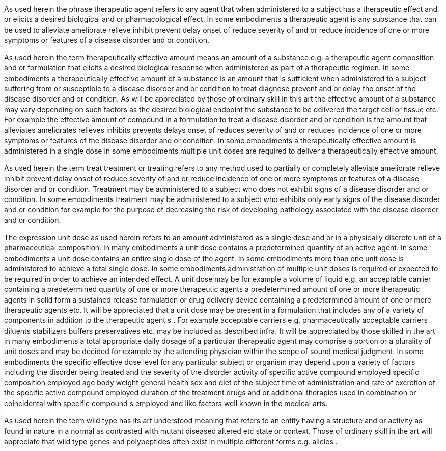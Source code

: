 As used herein the phrase therapeutic agent refers to any agent that when administered to a subject has a therapeutic effect and or elicits a desired biological and or pharmacological effect. In some embodiments a therapeutic agent is any substance that can be used to alleviate ameliorate relieve inhibit prevent delay onset of reduce severity of and or reduce incidence of one or more symptoms or features of a disease disorder and or condition.

As used herein the term therapeutically effective amount means an amount of a substance e.g. a therapeutic agent composition and or formulation that elicits a desired biological response when administered as part of a therapeutic regimen. In some embodiments a therapeutically effective amount of a substance is an amount that is sufficient when administered to a subject suffering from or susceptible to a disease disorder and or condition to treat diagnose prevent and or delay the onset of the disease disorder and or condition. As will be appreciated by those of ordinary skill in this art the effective amount of a substance may vary depending on such factors as the desired biological endpoint the substance to be delivered the target cell or tissue etc. For example the effective amount of compound in a formulation to treat a disease disorder and or condition is the amount that alleviates ameliorates relieves inhibits prevents delays onset of reduces severity of and or reduces incidence of one or more symptoms or features of the disease disorder and or condition. In some embodiments a therapeutically effective amount is administered in a single dose in some embodiments multiple unit doses are required to deliver a therapeutically effective amount.

As used herein the term treat treatment or treating refers to any method used to partially or completely alleviate ameliorate relieve inhibit prevent delay onset of reduce severity of and or reduce incidence of one or more symptoms or features of a disease disorder and or condition. Treatment may be administered to a subject who does not exhibit signs of a disease disorder and or condition. In some embodiments treatment may be administered to a subject who exhibits only early signs of the disease disorder and or condition for example for the purpose of decreasing the risk of developing pathology associated with the disease disorder and or condition.

The expression unit dose as used herein refers to an amount administered as a single dose and or in a physically discrete unit of a pharmaceutical composition. In many embodiments a unit dose contains a predetermined quantity of an active agent. In some embodiments a unit dose contains an entire single dose of the agent. In some embodiments more than one unit dose is administered to achieve a total single dose. In some embodiments administration of multiple unit doses is required or expected to be required in order to achieve an intended effect. A unit dose may be for example a volume of liquid e.g. an acceptable carrier containing a predetermined quantity of one or more therapeutic agents a predetermined amount of one or more therapeutic agents in solid form a sustained release formulation or drug delivery device containing a predetermined amount of one or more therapeutic agents etc. It will be appreciated that a unit dose may be present in a formulation that includes any of a variety of components in addition to the therapeutic agent s . For example acceptable carriers e.g. pharmaceutically acceptable carriers diluents stabilizers buffers preservatives etc. may be included as described infra. It will be appreciated by those skilled in the art in many embodiments a total appropriate daily dosage of a particular therapeutic agent may comprise a portion or a plurality of unit doses and may be decided for example by the attending physician within the scope of sound medical judgment. In some embodiments the specific effective dose level for any particular subject or organism may depend upon a variety of factors including the disorder being treated and the severity of the disorder activity of specific active compound employed specific composition employed age body weight general health sex and diet of the subject time of administration and rate of excretion of the specific active compound employed duration of the treatment drugs and or additional therapies used in combination or coincidental with specific compound s employed and like factors well known in the medical arts.

As used herein the term wild type has its art understood meaning that refers to an entity having a structure and or activity as found in nature in a normal as contrasted with mutant diseased altered etc state or context. Those of ordinary skill in the art will appreciate that wild type genes and polypeptides often exist in multiple different forms e.g. alleles .
